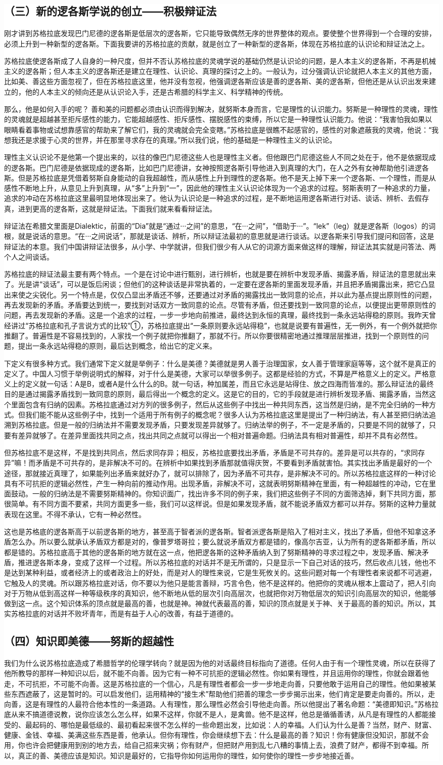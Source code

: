 ## （三）新的逻各斯学说的创⽴——积极辩证法
刚才讲到苏格拉底发现巴门尼德的逻各斯是低层次的逻各斯，它只能导致偶然⽆序的世界整体的观点。要使整个世界得到⼀个合理的安排，必须上升到⼀种新型的逻各斯。下⾯我要讲的苏格拉底的贡献，就是创⽴了⼀种新型的逻各斯，体现在苏格拉底的认识论和辩证法之上。

苏格拉底使逻各斯成了⼈⾃⾝的⼀种尺度，但并不否认苏格拉底的灵魂学说的基础仍然是认识论的问题，是⼈本主义的逻各斯，不再是机械主义的逻各斯；但⼈本主义的逻各斯还是建⽴在理性、认识论、真理的探讨之上的。⼀般认为，过分强调认识论就把⼈本主义的其他⽅⾯，⽐如美、善这些⽅⾯忽视了，但在苏格拉底这⾥，他并没有忽视，他强调逻各斯应该是善的逻各斯、美的逻各斯，但他还是从认识出发来建⽴的，他的⼈本主义的倾向还是从认识论⼊⼿，还是古希腊的科学主义、科学精神的传统。

那么，他是如何⼊⼿的呢？
善和美的问题都必须由认识⽽得到解决，就努斯本⾝⽽⾔，它是理性的认识能⼒。努斯是⼀种理性的灵魂，理性的灵魂就是超越甚⾄拒斥感性的能⼒，它能超越感性、拒斥感性、摆脱感性的束缚，所以它是⼀种理性认识能⼒。他说：“我害怕我如果以眼睛看着事物或试想靠感官的帮助来了解它们，我的灵魂就会完全变瞎。”苏格拉底是很瞧不起感官的，感性的对象遮蔽我的灵魂，他说：“我想我还是求援于⼼灵的世界，并在那⾥寻求存在的真理。”所以我们说，他的基础是⼀种理性主义的认识论。

理性主义认识论不是他第⼀个提出来的，以往的像巴门尼德这些⼈也是理性主义者。但他跟巴门尼德这些⼈不同之处在于，他不是依据现成的逻各斯。巴门尼德是依据现成的逻各斯，⽐如巴门尼德讲，⼥神按照逻各斯引导他进⼊到真理的⼤门，在⼈之外有⼥神帮助他引进逻各斯。但是苏格拉底是凭借着努斯⾃⾝能动的⾃我超越性，⽽从感性上升到理性的逻各斯。他不是天上掉下来⼀个逻各斯、⼀个理性，⽽是从感性不断地上升，从意⻅上升到真理，从“多”上升到“⼀”，因此他的理性主义认识论体现为⼀个追求的过程。努斯表明了⼀种追求的⼒量，追求的冲动在苏格拉底这⾥最明显地体现出来了。他认为认识论是⼀种追求的过程，是不断地运⽤逻各斯进⾏对话、谈话、辨析、去假存真，进到更⾼的逻各斯，这就是辩证法。下⾯我们就来看看辩证法。

辩证法在希腊⽂⾥⾯是Dialektic，前⾯的“Dia”就是“通过···之间”的意思，“在···之间”，“借助于···”。“lek”（leg）就是逻各斯（logos）的词根，就是说话的意思。“在···之间说话”，那就是谈话、辨析，所以辩证法最初的意思就是进⾏谈话。以逻各斯来引导我们提问和回答，这是辩证法的本意。我们中国讲辩证法很多，从⼩学、中学就讲，但我们很少有⼈从它的词源⽅⾯来做这样的理解，辩证法其实就是问答法、两个⼈之间谈话。

苏格拉底的辩证法最主要有两个特点。⼀个是在讨论中进⾏甄别，进⾏辨析，也就是要在辨析中发现⽭盾、揭露⽭盾，辩证法的意思就出来了。光是讲“谈话”，可以是饭后闲谈；但他们的这种谈话是⾮常执着的，⼀定要在逻各斯的⾥⾯发现⽭盾，并且把⽭盾揭露出来，把它凸显出来使之尖锐化。另⼀个特点是，仅仅凸显出⽭盾还不够，还要通过对⽭盾的揭露找出⼀致同意的论点，并以此为基点提出原则性的问题，再去发现新的⽭盾。⽭盾要达到统⼀，要找到对话双⽅⼀致同意的论点。尽管有⽭盾，但还要找到⼀致同意的论点，以便提出更带原则性的问题，再去发现新的⽭盾。这是⼀个追求的过程，⼀步⼀步地向前推进，最终达到永恒的真理，最终找到⼀条永远站得稳的原则。我昨天曾经讲过“苏格拉底和孔⼦⾔说⽅式的⽐较”①，苏格拉底提出“⼀条原则要永远站得稳”，也就是说要有普遍性，⽆⼀例外，有⼀个例外就把你推翻了。普遍性是不容易找到的，⼈家找⼀个例⼦就把你推翻了，那就不⾏。所以你要很精密地通过推理层层推进，找到⼀个原则性的问题，提出⼀条永远站得稳的原则，最后达到概念，给出它的定义来。

下定义有很多种⽅式。我们通常下定义就是举例⼦：什么是美德？美德就是男⼈善于治理国家，⼥⼈善于管理家庭等等，这个就不是真正的定义了。中国⼈习惯于举例说明式的解释，对于什么是美德，⼤家可以举很多例⼦。这都是经验的⽅式，不算是严格意义上的定义。严格意义上的定义就⼀句话：A是B，或者A是什么什么的B。就⼀句话，种加属差，⽽且它永远是站得住、放之四海⽽皆准的。那么辩证法的最终⽬的是通过揭露⽭盾找到⼀致同意的原则，最后得出⼀个概念的定义。这是它的⽬的，它的⼿段就是进⾏辨析发现⽭盾、揭露⽭盾，当然这个⾥⾯包含有归纳的因素。苏格拉底通过对⽅列的很多例⼦，然后从这些例⼦中找出⼀种共同东⻄，这当然是归纳，是不完全归纳的⼀种⽅式。但我们能不能从这些例⼦中，找到⼀个适⽤于所有例⼦的概念呢？很多⼈认为苏格拉底这⾥是提出了⼀种归纳法，有⼈甚⾄把归纳法追溯到苏格拉底。但是⼀般的归纳法并不需要发现⽭盾，只要发现差异就够了。归纳法举的例⼦，不⼀定是⽭盾的，只要是不同的就够了，只要有差异就够了。在差异⾥⾯找共同之点，找出共同之点就可以得出⼀个相对普遍命题。归纳法具有相对普遍性，却并不具有必然性。

但苏格拉底不是这样，不是找到共同点，然后求同存异；相反，苏格拉底要找出⽭盾，⽭盾是不可共存的。差异是可以共存的，“求同存异”嘛！⽽⽭盾是不可共存的，是⾮解决不可的。在辨析中如果找到⽭盾那就值得庆贺，不要看到⽭盾就害怕。其实找出⽭盾是最好的⼀个途径，那就接近真理了，如果能列出⽭盾来就好办了，就可以排除了，因为⽭盾不可共存，是⾮解决不可的。所以苏格拉底这样的⼀种讨论具有不可抗拒的逻辑必然性，产⽣⼀种向前的推动作⽤。出现⽭盾，⾮解决不可，这就表明努斯精神在⾥⾯，有⼀种超越性的冲动，它在⾥⾯⿎动。⼀般的归纳法是不需要努斯精神的。你知识⾯⼴，找出许多不同的例⼦来，我们把这些例⼦不同的⽅⾯筛选掉，剩下共同⽅⾯，那很简单。有不同⽅⾯不要紧，共同⽅⾯更多⼀些，我们可以这样说。但是如果发现⽭盾，就不能说⽭盾双⽅都可以并存。努斯的这种⼒量就表现在这⾥。不得不承认，它有⼀种必然性。

这也是苏格底的逻各斯⾼于以前逻各斯的地⽅，甚⾄⾼于智者派的逻各斯。智者派逻各斯是陷⼊了相对主义，找出了⽭盾，但他不知拿这⽭盾怎么办。所以要么就承认⽭盾双⽅都是对的，像普罗塔哥拉；要么就说⽭盾双⽅都是错的，像⾼尔吉亚，认为所有的逻各斯都⽭盾，所以都是错的。苏格拉底⾼于其他的逻各斯的地⽅就在这⼀点，他把逻各斯的这种⽭盾纳⼊到了努斯精神的寻求过程之中，发现⽭盾、解决⽭盾，推进逻各斯本⾝，变成了这样⼀个过程。所以苏格拉底的对话并不是⽆所谓的，只是显⽰⼀下⾃⼰对话的技巧，然后收点⼉钱，他也不是达到某种利益，或者经济上的或者政治上的好处，⽽是对⼈的理性来说，它是⽣死攸关的。这些问题对每⼀个有理性者来说都不可逃避，它触及⼈的灵魂。所以跟苏格拉底对话，你不要以为他只是能⾔善辩，巧⾔令⾊，他不是这样的。他把你的灵魂从根本上震动了，把⼈引向对于万物从低到⾼这样⼀种等级秩序的真知识，他不断地从低的层次引向⾼层次，也就把你对万物低层次的知识引向⾼层次的知识，他能够做到这⼀点。这个知识体系的顶点就是最⾼的善，也就是神。神就代表最⾼的善，知识的顶点就是关于神、关于最⾼的善的知识。所以，其实苏格拉底的对话并不败坏⻘年，⽽是有益于⼈⼼的改善，有益于道德的。
## （四）知识即美德——努斯的超越性
我们为什么说苏格拉底造成了希腊哲学的伦理学转向？就是因为他的对话最终目标指向了道德。任何人由于有一个理性灵魂，所以在获得了他所教导的那样一种知识以后，就不能不向善。因为它有一种不可抗拒的逻辑必然性。你如果有理性，并且运用你的理性，你就会跟着他走，不可抗拒，不可能不向善。这是苏格拉底的一个信心，凡是有理性者都会一步一步地走向善，只要他敢于运用自己的理性。他如果被某些东西遮蔽了，这是暂时的。可以启发他们，运用精神的“接生术”帮助他们把善的理念一步步揭示出来，他们肯定是要走向善的。所以，走向善，这是有理性的人最符合他本性的一条道路。人有理性，那么理性必然会引导他走向善。所以他提出了著名命题：“美德即知识。”苏格拉底从来不搞道德说教，说你应该怎么怎么样，如果不这样，你就不是人，是禽兽。他不是这样，他总是循循善诱，从凡是有理性的人都能接受的、最起码的、哪怕是最低级的、最初看起来很不怎么样的一些命题出发，比如说：人的幸福。人们认为什么是善？当然，财产、财富、健康、金钱、幸福、美满这些东西是善，他承认。但你有理性，你会继续想下去：什么是最高的善？知识！你有健康但没知识，那就不会用，你也许会把健康用到别的地方去，给自己招来灾祸；你有财产，但把财产用到乱七八糟的事情上去，浪费了财产，都得不到幸福。所以，真正的善、美德应该是知识。知识是最好的，它指导你如何运用你的理性，如何使你的理性一步步地接近善。
